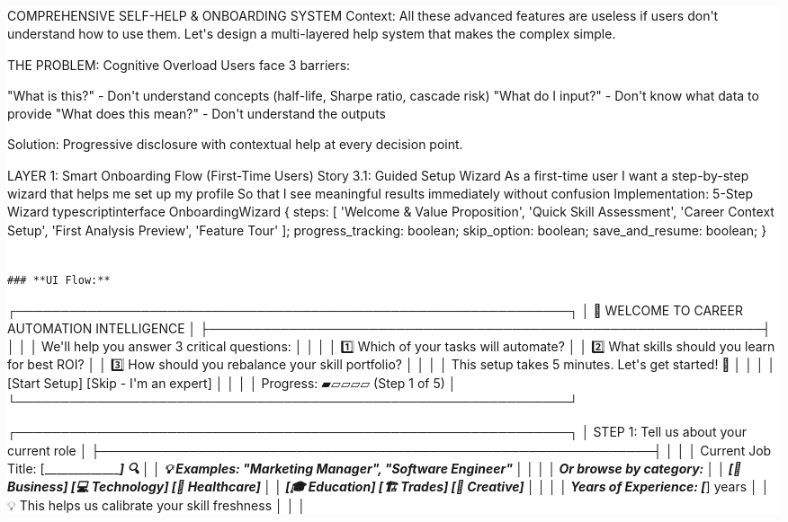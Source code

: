 COMPREHENSIVE SELF-HELP & ONBOARDING SYSTEM
Context: All these advanced features are useless if users don't understand how to use them. Let's design a multi-layered help system that makes the complex simple.

THE PROBLEM: Cognitive Overload
Users face 3 barriers:

"What is this?" - Don't understand concepts (half-life, Sharpe ratio, cascade risk)
"What do I input?" - Don't know what data to provide
"What does this mean?" - Don't understand the outputs

Solution: Progressive disclosure with contextual help at every decision point.

LAYER 1: Smart Onboarding Flow (First-Time Users)
Story 3.1: Guided Setup Wizard
As a first-time user
I want a step-by-step wizard that helps me set up my profile
So that I see meaningful results immediately without confusion
Implementation: 5-Step Wizard
typescriptinterface OnboardingWizard {
  steps: [
    'Welcome & Value Proposition',
    'Quick Skill Assessment', 
    'Career Context Setup',
    'First Analysis Preview',
    'Feature Tour'
  ];
  progress_tracking: boolean;
  skip_option: boolean;
  save_and_resume: boolean;
}
```

### **UI Flow:**
```
┌──────────────────────────────────────────────────────────────┐
│ 👋 WELCOME TO CAREER AUTOMATION INTELLIGENCE                 │
├──────────────────────────────────────────────────────────────┤
│                                                               │
│ We'll help you answer 3 critical questions:                  │
│                                                               │
│ 1️⃣  Which of your tasks will automate?                      │
│ 2️⃣  What skills should you learn for best ROI?              │
│ 3️⃣  How should you rebalance your skill portfolio?          │
│                                                               │
│ This setup takes 5 minutes. Let's get started! 🚀            │
│                                                               │
│ [Start Setup] [Skip - I'm an expert]                         │
│                                                               │
│ Progress: ▰▱▱▱▱ (Step 1 of 5)                               │
└──────────────────────────────────────────────────────────────┘

┌──────────────────────────────────────────────────────────────┐
│ STEP 1: Tell us about your current role                      │
├──────────────────────────────────────────────────────────────┤
│                                                               │
│ Current Job Title: [________________] 🔍                     │
│ 💡 Examples: "Marketing Manager", "Software Engineer"        │
│                                                               │
│ Or browse by category:                                       │
│ [💼 Business] [💻 Technology] [🏥 Healthcare]               │
│ [🎓 Education] [🏗️ Trades] [🎨 Creative]                   │
│                                                               │
│ Years of Experience: [___] years                             │
│ 💡 This helps us calibrate your skill freshness              │
│                                                               │